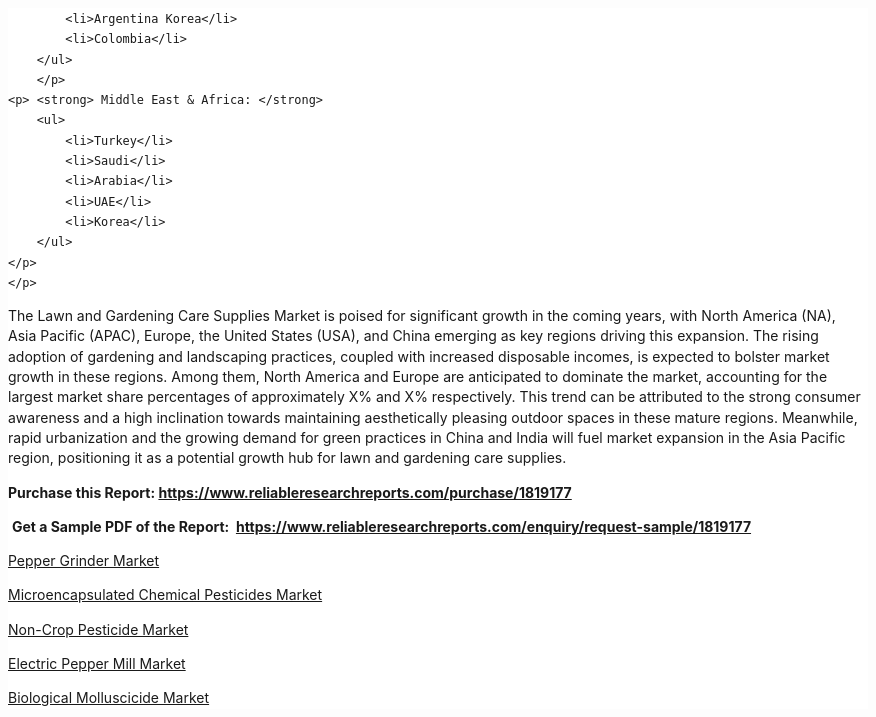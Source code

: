             <li>Argentina Korea</li>
            <li>Colombia</li>
        </ul>
        </p> 
    <p> <strong> Middle East & Africa: </strong>
        <ul>
            <li>Turkey</li>
            <li>Saudi</li>
            <li>Arabia</li>
            <li>UAE</li>
            <li>Korea</li>
        </ul>
    </p>
    </p>
<p><p>The Lawn and Gardening Care Supplies Market is poised for significant growth in the coming years, with North America (NA), Asia Pacific (APAC), Europe, the United States (USA), and China emerging as key regions driving this expansion. The rising adoption of gardening and landscaping practices, coupled with increased disposable incomes, is expected to bolster market growth in these regions. Among them, North America and Europe are anticipated to dominate the market, accounting for the largest market share percentages of approximately X% and X% respectively. This trend can be attributed to the strong consumer awareness and a high inclination towards maintaining aesthetically pleasing outdoor spaces in these mature regions. Meanwhile, rapid urbanization and the growing demand for green practices in China and India will fuel market expansion in the Asia Pacific region, positioning it as a potential growth hub for lawn and gardening care supplies.</p></p>
<p><strong>Purchase this Report: <a href="https://www.reliableresearchreports.com/purchase/1819177">https://www.reliableresearchreports.com/purchase/1819177</a></strong></p>
<p>&nbsp;<strong>Get a Sample PDF of the Report:&nbsp;&nbsp;<a href="https://www.reliableresearchreports.com/enquiry/request-sample/1819177">https://www.reliableresearchreports.com/enquiry/request-sample/1819177</a></strong></p>
<p><strong></strong></p>
<p><p><a href="https://medium.com/@krish.reportprime/pepper-grinder-market-comprehensive-assessment-by-type-application-and-geography-519b529e7d5e">Pepper Grinder Market</a></p><p><a href="https://github.com/luckyshygirl/Market-Research-Report-List-1/blob/main/microencapsulated-chemical-pesticides-market.md">Microencapsulated Chemical Pesticides Market</a></p><p><a href="https://github.com/gdfhhhj/Market-Research-Report-List-1/blob/main/non-crop-pesticide-market.md">Non-Crop Pesticide Market</a></p><p><a href="https://medium.com/@krishna_35021/electric-pepper-mill-market-analysis-its-cagr-market-segmentation-and-global-industry-overview-e21f29afe617">Electric Pepper Mill Market</a></p><p><a href="https://github.com/vimar16th/Market-Research-Report-List-1/blob/main/biological-molluscicide-market.md">Biological Molluscicide Market</a></p></p>